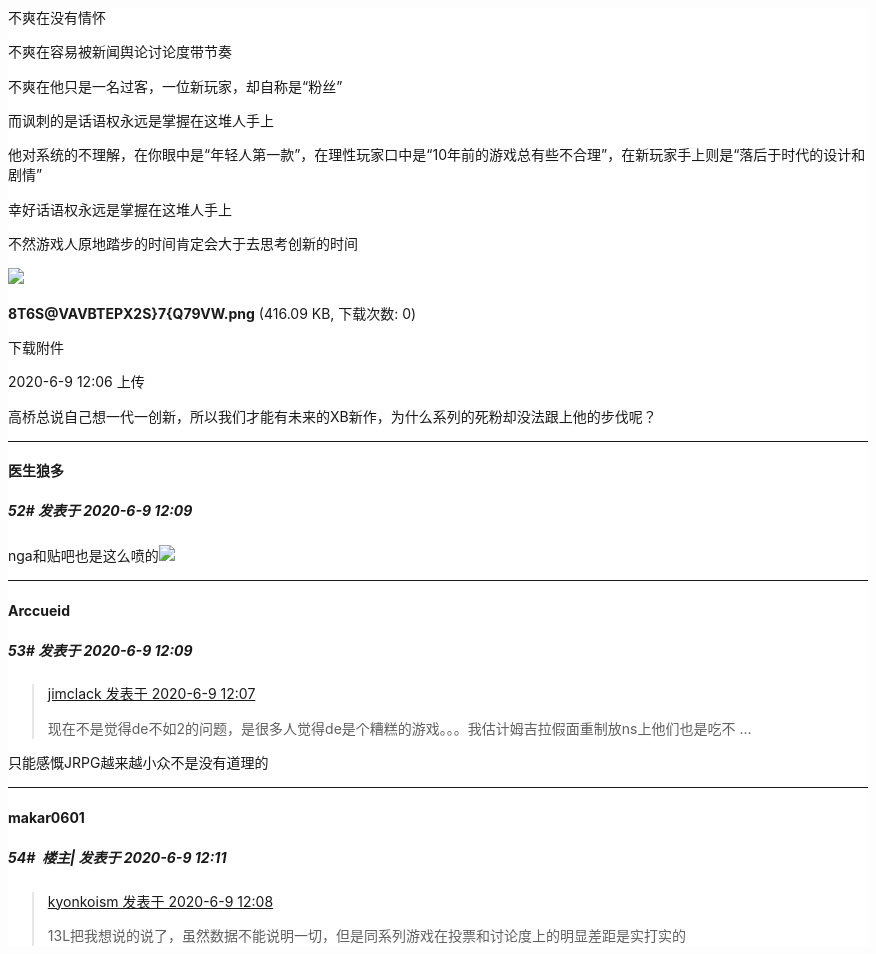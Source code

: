 不爽在没有情怀

不爽在容易被新闻舆论讨论度带节奏

不爽在他只是一名过客，一位新玩家，却自称是“粉丝”


而讽刺的是话语权永远是掌握在这堆人手上

他对系统的不理解，在你眼中是“年轻人第一款”，在理性玩家口中是“10年前的游戏总有些不合理”，在新玩家手上则是“落后于时代的设计和剧情”

幸好话语权永远是掌握在这堆人手上

不然游戏人原地踏步的时间肯定会大于去思考创新的时间


<img src="https://img.saraba1st.com/forum/202006/09/120644ussugpmqgzguurrr.png" referrerpolicy="no-referrer">


<strong>8T6S@VAVBTEPX2S}7{Q79VW.png</strong> (416.09 KB, 下载次数: 0)

下载附件

2020-6-9 12:06 上传


高桥总说自己想一代一创新，所以我们才能有未来的XB新作，为什么系列的死粉却没法跟上他的步伐呢？


-----

####  医生狼多  
##### 52#       发表于 2020-6-9 12:09


nga和贴吧也是这么喷的<img src="https://static.saraba1st.com/image/smiley/face2017/037.png" referrerpolicy="no-referrer">


-----

####  Arccueid  
##### 53#       发表于 2020-6-9 12:09


<blockquote><a href="httphttps://bbs.saraba1st.com/2b/forum.php?mod=redirect&amp;goto=findpost&amp;pid=47732669&amp;ptid=1940576" target="_blank">jimclack 发表于 2020-6-9 12:07</a>

现在不是觉得de不如2的问题，是很多人觉得de是个糟糕的游戏。。。我估计姆吉拉假面重制放ns上他们也是吃不 ...</blockquote>
只能感慨JRPG越来越小众不是没有道理的


-----

####  makar0601  
##### 54#         楼主| 发表于 2020-6-9 12:11


<blockquote><a href="httphttps://bbs.saraba1st.com/2b/forum.php?mod=redirect&amp;goto=findpost&amp;pid=47732685&amp;ptid=1940576" target="_blank">kyonkoism 发表于 2020-6-9 12:08</a>

13L把我想说的说了，虽然数据不能说明一切，但是同系列游戏在投票和讨论度上的明显差距是实打实的
